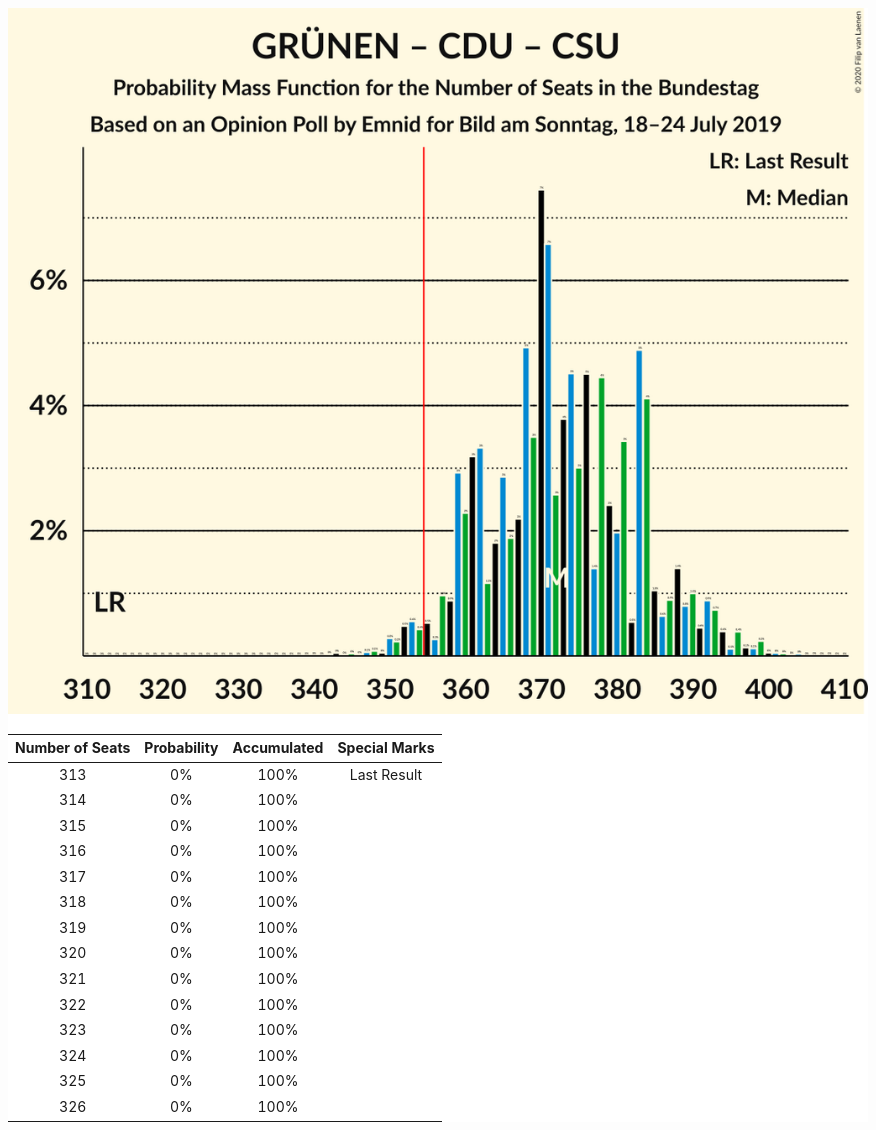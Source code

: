 ![Graph with seats probability mass function not yet produced](2019-07-24-Emnid-coalitions-seats-pmf-grünen–cdu–csu.png "Seats Probability Mass Function")

| Number of Seats | Probability | Accumulated | Special Marks |
|:---------------:|:-----------:|:-----------:|:-------------:|
| 313 | 0% | 100% | Last Result |
| 314 | 0% | 100% |  |
| 315 | 0% | 100% |  |
| 316 | 0% | 100% |  |
| 317 | 0% | 100% |  |
| 318 | 0% | 100% |  |
| 319 | 0% | 100% |  |
| 320 | 0% | 100% |  |
| 321 | 0% | 100% |  |
| 322 | 0% | 100% |  |
| 323 | 0% | 100% |  |
| 324 | 0% | 100% |  |
| 325 | 0% | 100% |  |
| 326 | 0% | 100% |  |